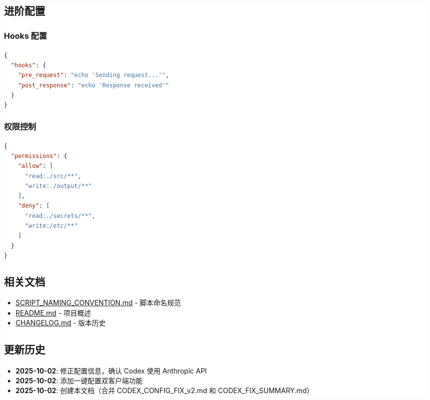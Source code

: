 ## 进阶配置

### Hooks 配置

```json
{
  "hooks": {
    "pre_request": "echo 'Sending request...'",
    "post_response": "echo 'Response received'"
  }
}
```

### 权限控制

```json
{
  "permissions": {
    "allow": [
      "read:./src/**",
      "write:./output/**"
    ],
    "deny": [
      "read:./secrets/**",
      "write:/etc/**"
    ]
  }
}
```

## 相关文档

- [SCRIPT_NAMING_CONVENTION.md](SCRIPT_NAMING_CONVENTION.md) - 脚本命名规范
- [README.md](../README.md) - 项目概述
- [CHANGELOG.md](../CHANGELOG.md) - 版本历史

## 更新历史

- **2025-10-02**: 修正配置信息，确认 Codex 使用 Anthropic API
- **2025-10-02**: 添加一键配置双客户端功能
- **2025-10-02**: 创建本文档（合并 CODEX_CONFIG_FIX_v2.md 和 CODEX_FIX_SUMMARY.md）

